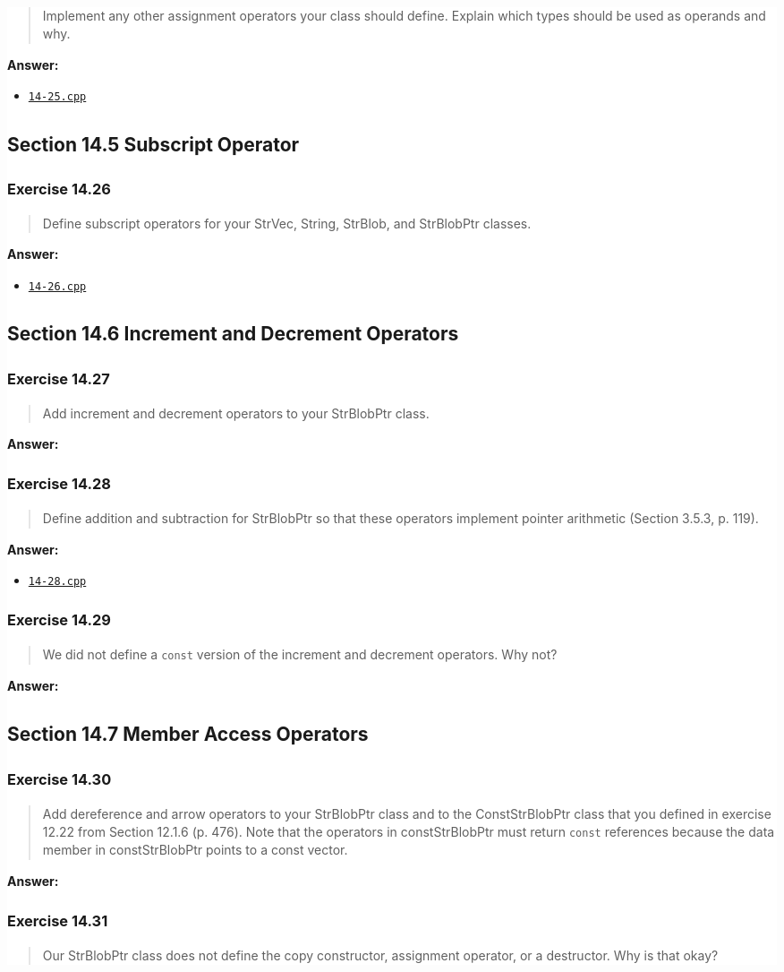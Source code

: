 > Implement any other assignment operators your class should define. Explain which types should be used as operands and why.

**Answer:**

- [`14-25.cpp`](14-25.cpp)

## Section 14.5 Subscript Operator

### Exercise 14.26

> Define subscript operators for your StrVec, String, StrBlob, and StrBlobPtr classes.

**Answer:**

- [`14-26.cpp`](14-26.cpp)

## Section 14.6 Increment and Decrement Operators

### Exercise 14.27

> Add increment and decrement operators to your StrBlobPtr class.

**Answer:**

### Exercise 14.28

> Define addition and subtraction for StrBlobPtr so that these operators implement pointer arithmetic (Section 3.5.3, p. 119).

**Answer:**

- [`14-28.cpp`](14-28.cpp)

### Exercise 14.29

> We did not define a `const` version of the increment and decrement operators. Why not?

**Answer:**

## Section 14.7 Member Access Operators

### Exercise 14.30

> Add dereference and arrow operators to your StrBlobPtr class and to the ConstStrBlobPtr class that you defined in exercise 12.22 from Section 12.1.6 (p. 476). Note that the operators in constStrBlobPtr must return `const` references because the data member in constStrBlobPtr points to a const vector.

**Answer:**

### Exercise 14.31

> Our StrBlobPtr class does not define the copy constructor, assignment operator, or a destructor. Why is that okay?
